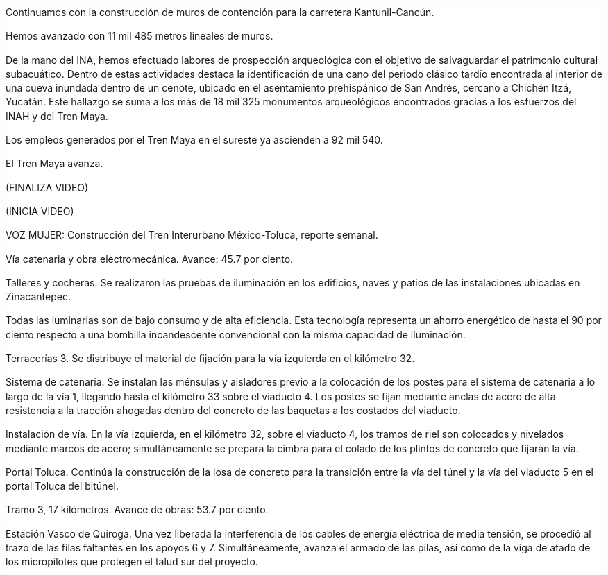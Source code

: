 Continuamos con la construcción de muros de contención para la carretera
Kantunil-Cancún.

Hemos avanzado con 11 mil 485 metros lineales de muros.

De la mano del INA, hemos efectuado labores de prospección arqueológica con el
objetivo de salvaguardar el patrimonio cultural subacuático. Dentro de estas
actividades destaca la identificación de una cano del periodo clásico tardío
encontrada al interior de una cueva inundada dentro de un cenote, ubicado en
el asentamiento prehispánico de San Andrés, cercano a Chichén Itzá, Yucatán.
Este hallazgo se suma a los más de 18 mil 325 monumentos arqueológicos
encontrados gracias a los esfuerzos del INAH y del Tren Maya.

Los empleos generados por el Tren Maya en el sureste ya ascienden a 92 mil
540.

El Tren Maya avanza.

(FINALIZA VIDEO)

(INICIA VIDEO)

VOZ MUJER: Construcción del Tren Interurbano México-Toluca, reporte semanal.

Vía catenaria y obra electromecánica. Avance: 45.7 por ciento.

Talleres y cocheras. Se realizaron las pruebas de iluminación en los
edificios, naves y patios de las instalaciones ubicadas en Zinacantepec.

Todas las luminarias son de bajo consumo y de alta eficiencia. Esta tecnología
representa un ahorro energético de hasta el 90 por ciento respecto a una
bombilla incandescente convencional con la misma capacidad de iluminación.

Terracerías 3. Se distribuye el material de fijación para la vía izquierda en
el kilómetro 32.

Sistema de catenaria. Se instalan las ménsulas y aisladores previo a la
colocación de los postes para el sistema de catenaria a lo largo de la vía 1,
llegando hasta el kilómetro 33 sobre el viaducto 4. Los postes se fijan
mediante anclas de acero de alta resistencia a la tracción ahogadas dentro del
concreto de las baquetas a los costados del viaducto.

Instalación de vía. En la vía izquierda, en el kilómetro 32, sobre el viaducto
4, los tramos de riel son colocados y nivelados mediante marcos de acero;
simultáneamente se prepara la cimbra para el colado de los plintos de concreto
que fijarán la vía.

Portal Toluca. Continúa la construcción de la losa de concreto para la
transición entre la vía del túnel y la vía del viaducto 5 en el portal Toluca
del bitúnel.

Tramo 3, 17 kilómetros. Avance de obras: 53.7 por ciento.

Estación Vasco de Quiroga. Una vez liberada la interferencia de los cables de
energía eléctrica de media tensión, se procedió al trazo de las filas
faltantes en los apoyos 6 y 7. Simultáneamente, avanza el armado de las pilas,
así como de la viga de atado de los micropilotes que protegen el talud sur del
proyecto.
